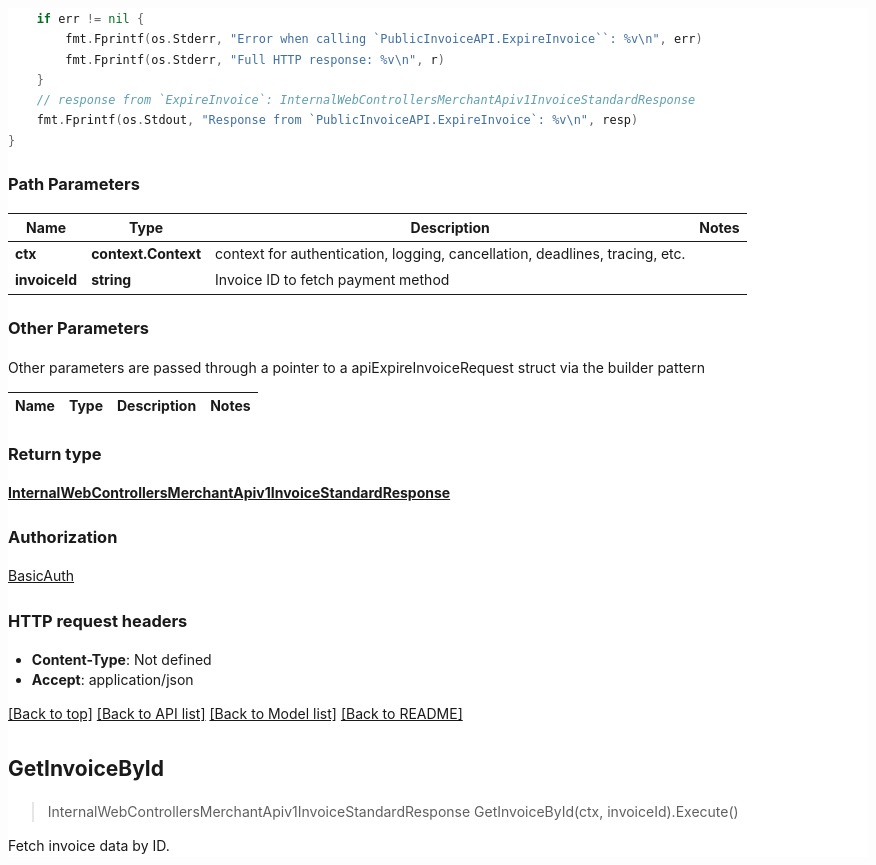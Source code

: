 ```go
    if err != nil {
        fmt.Fprintf(os.Stderr, "Error when calling `PublicInvoiceAPI.ExpireInvoice``: %v\n", err)
        fmt.Fprintf(os.Stderr, "Full HTTP response: %v\n", r)
    }
    // response from `ExpireInvoice`: InternalWebControllersMerchantApiv1InvoiceStandardResponse
    fmt.Fprintf(os.Stdout, "Response from `PublicInvoiceAPI.ExpireInvoice`: %v\n", resp)
}
```

### Path Parameters


Name | Type | Description  | Notes
------------- | ------------- | ------------- | -------------
**ctx** | **context.Context** | context for authentication, logging, cancellation, deadlines, tracing, etc.
**invoiceId** | **string** | Invoice ID to fetch payment method | 

### Other Parameters

Other parameters are passed through a pointer to a apiExpireInvoiceRequest struct via the builder pattern


Name | Type | Description  | Notes
------------- | ------------- | ------------- | -------------


### Return type

[**InternalWebControllersMerchantApiv1InvoiceStandardResponse**](InternalWebControllersMerchantApiv1InvoiceStandardResponse.md)

### Authorization

[BasicAuth](../README.md#BasicAuth)

### HTTP request headers

- **Content-Type**: Not defined
- **Accept**: application/json

[[Back to top]](#) [[Back to API list]](../README.md#documentation-for-api-endpoints)
[[Back to Model list]](../README.md#documentation-for-models)
[[Back to README]](../README.md)


## GetInvoiceById

> InternalWebControllersMerchantApiv1InvoiceStandardResponse GetInvoiceById(ctx, invoiceId).Execute()

Fetch invoice data by ID.

